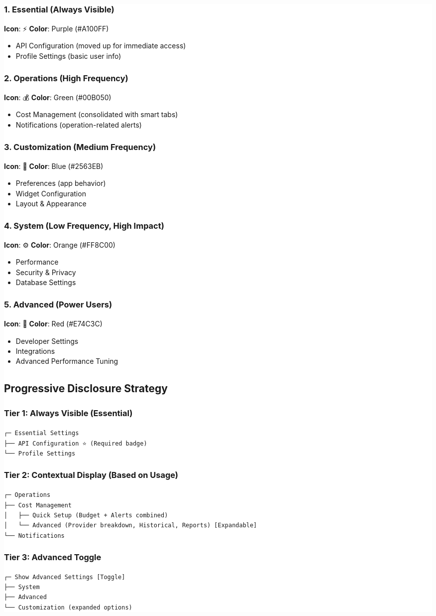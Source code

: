 ### 1. **Essential** (Always Visible)
**Icon**: ⚡ **Color**: Purple (#A100FF)
- API Configuration (moved up for immediate access)
- Profile Settings (basic user info)

### 2. **Operations** (High Frequency)
**Icon**: 💰 **Color**: Green (#00B050)
- Cost Management (consolidated with smart tabs)
- Notifications (operation-related alerts)

### 3. **Customization** (Medium Frequency)
**Icon**: 🎨 **Color**: Blue (#2563EB)
- Preferences (app behavior)
- Widget Configuration
- Layout & Appearance

### 4. **System** (Low Frequency, High Impact)
**Icon**: ⚙️ **Color**: Orange (#FF8C00)
- Performance
- Security & Privacy
- Database Settings

### 5. **Advanced** (Power Users)
**Icon**: 🔧 **Color**: Red (#E74C3C)
- Developer Settings
- Integrations
- Advanced Performance Tuning

## Progressive Disclosure Strategy

### Tier 1: Always Visible (Essential)
```
┌─ Essential Settings
├── API Configuration ⭐ (Required badge)
└── Profile Settings
```

### Tier 2: Contextual Display (Based on Usage)
```
┌─ Operations
├── Cost Management
│   ├── Quick Setup (Budget + Alerts combined)
│   └── Advanced (Provider breakdown, Historical, Reports) [Expandable]
└── Notifications
```

### Tier 3: Advanced Toggle
```
┌─ Show Advanced Settings [Toggle]
├── System
├── Advanced
└── Customization (expanded options)
```
